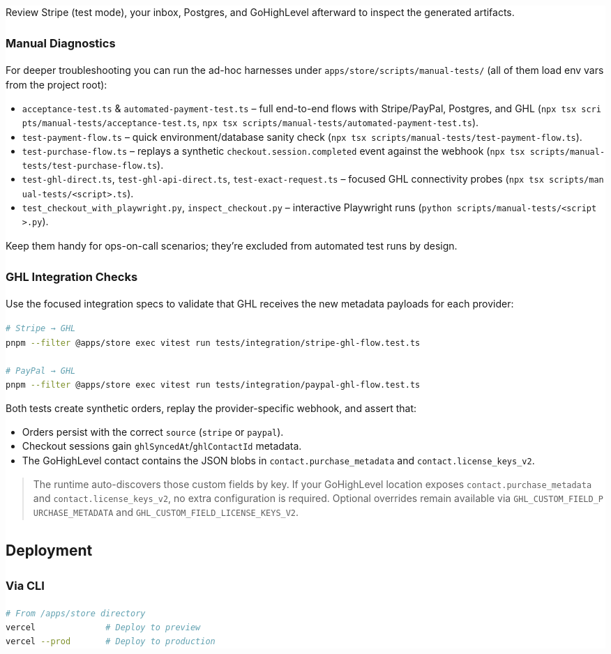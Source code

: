 Review Stripe (test mode), your inbox, Postgres, and GoHighLevel afterward to inspect the generated artifacts.

### Manual Diagnostics

For deeper troubleshooting you can run the ad-hoc harnesses under `apps/store/scripts/manual-tests/` (all of them load env vars from the project root):

- `acceptance-test.ts` & `automated-payment-test.ts` – full end-to-end flows with Stripe/PayPal, Postgres, and GHL (`npx tsx scripts/manual-tests/acceptance-test.ts`, `npx tsx scripts/manual-tests/automated-payment-test.ts`).
- `test-payment-flow.ts` – quick environment/database sanity check (`npx tsx scripts/manual-tests/test-payment-flow.ts`).
- `test-purchase-flow.ts` – replays a synthetic `checkout.session.completed` event against the webhook (`npx tsx scripts/manual-tests/test-purchase-flow.ts`).
- `test-ghl-direct.ts`, `test-ghl-api-direct.ts`, `test-exact-request.ts` – focused GHL connectivity probes (`npx tsx scripts/manual-tests/<script>.ts`).
- `test_checkout_with_playwright.py`, `inspect_checkout.py` – interactive Playwright runs (`python scripts/manual-tests/<script>.py`).

Keep them handy for ops-on-call scenarios; they’re excluded from automated test runs by design.

### GHL Integration Checks

Use the focused integration specs to validate that GHL receives the new metadata payloads for each provider:

```bash
# Stripe → GHL
pnpm --filter @apps/store exec vitest run tests/integration/stripe-ghl-flow.test.ts

# PayPal → GHL
pnpm --filter @apps/store exec vitest run tests/integration/paypal-ghl-flow.test.ts
```

Both tests create synthetic orders, replay the provider-specific webhook, and assert that:

- Orders persist with the correct `source` (`stripe` or `paypal`).
- Checkout sessions gain `ghlSyncedAt`/`ghlContactId` metadata.
- The GoHighLevel contact contains the JSON blobs in `contact.purchase_metadata` and `contact.license_keys_v2`.

> The runtime auto-discovers those custom fields by key. If your GoHighLevel location exposes `contact.purchase_metadata` and `contact.license_keys_v2`, no extra configuration is required. Optional overrides remain available via `GHL_CUSTOM_FIELD_PURCHASE_METADATA` and `GHL_CUSTOM_FIELD_LICENSE_KEYS_V2`.

## Deployment

### Via CLI
```bash
# From /apps/store directory
vercel              # Deploy to preview
vercel --prod       # Deploy to production
```
